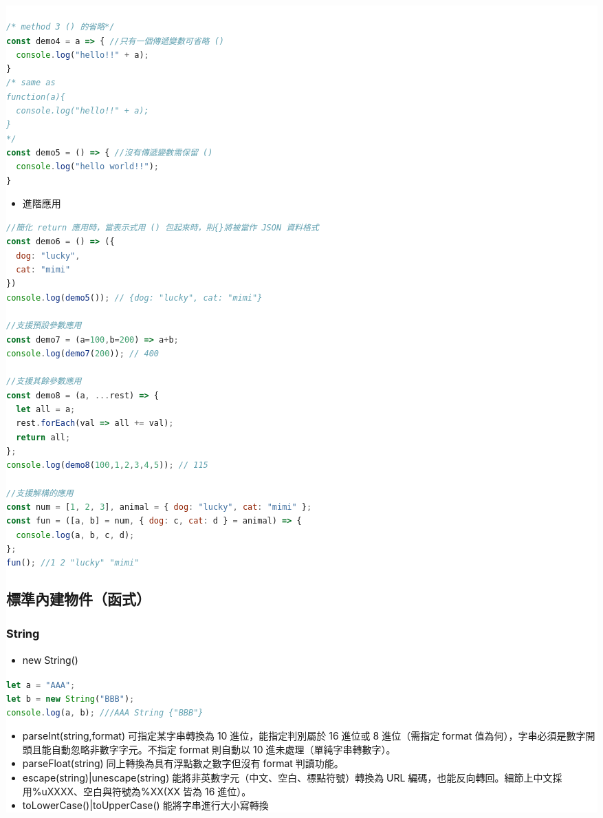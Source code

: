 ```javascript 基本寫法

/* method 3 () 的省略*/
const demo4 = a => { //只有一個傳遞變數可省略 ()
  console.log("hello!!" + a);
}
/* same as
function(a){
  console.log("hello!!" + a);
}
*/
const demo5 = () => { //沒有傳遞變數需保留 ()
  console.log("hello world!!");
}
```
- 進階應用
```javascript
//簡化 return 應用時，當表示式用 () 包起來時，則{}將被當作 JSON 資料格式
const demo6 = () => ({
  dog: "lucky",
  cat: "mimi"
})
console.log(demo5()); // {dog: "lucky", cat: "mimi"}

//支援預設參數應用
const demo7 = (a=100,b=200) => a+b;
console.log(demo7(200)); // 400

//支援其餘參數應用
const demo8 = (a, ...rest) => {
  let all = a;
  rest.forEach(val => all += val);
  return all;
};
console.log(demo8(100,1,2,3,4,5)); // 115

//支援解構的應用
const num = [1, 2, 3], animal = { dog: "lucky", cat: "mimi" };
const fun = ([a, b] = num, { dog: c, cat: d } = animal) => {
  console.log(a, b, c, d);
};
fun(); //1 2 "lucky" "mimi"

```

## 標準內建物件（函式）

### String

- new String()
```javascript
let a = "AAA";
let b = new String("BBB");
console.log(a, b); ///AAA String {"BBB"}
```
- parseInt(string,format)
  可指定某字串轉換為 10 進位，能指定判別屬於 16 進位或 8 進位（需指定 format 值為何），字串必須是數字開頭且能自動忽略非數字字元。不指定 format 則自動以 10 進未處理（單純字串轉數字）。
- parseFloat(string)
  同上轉換為具有浮點數之數字但沒有 format 判讀功能。
- escape(string)|unescape(string)
  能將非英數字元（中文、空白、標點符號）轉換為 URL 編碼，也能反向轉回。細節上中文採用%uXXXX、空白與符號為%XX(XX 皆為 16 進位）。
- toLowerCase()|toUpperCase()
  能將字串進行大小寫轉換